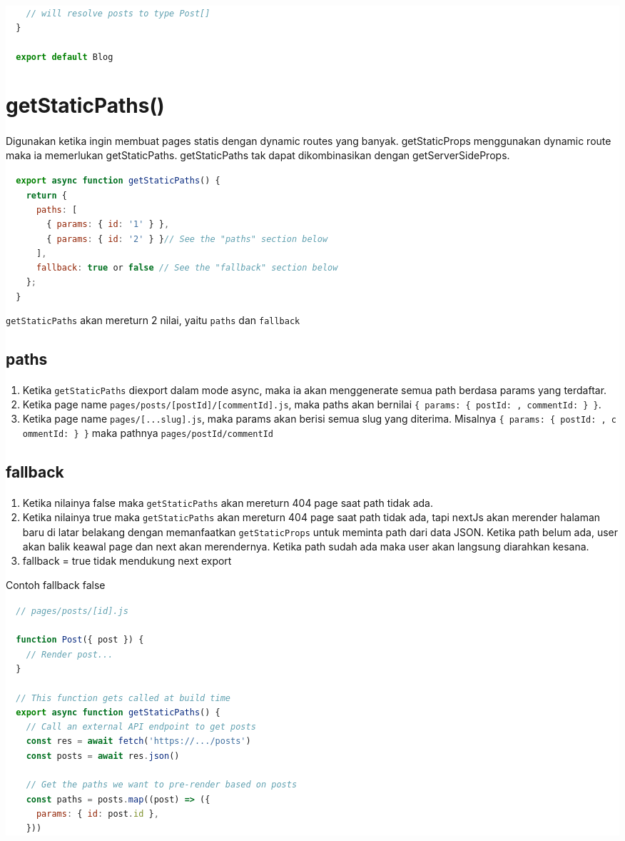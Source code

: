```ts
    // will resolve posts to type Post[]
  }

  export default Blog
```

# getStaticPaths()

Digunakan ketika ingin membuat pages statis dengan dynamic routes yang banyak. getStaticProps menggunakan dynamic route maka ia memerlukan getStaticPaths. getStaticPaths tak dapat dikombinasikan dengan getServerSideProps.

```js
  export async function getStaticPaths() {
    return {
      paths: [
        { params: { id: '1' } },
        { params: { id: '2' } }// See the "paths" section below
      ],
      fallback: true or false // See the "fallback" section below
    };
  }
```

`getStaticPaths` akan mereturn 2 nilai, yaitu `paths` dan `fallback`

## paths

1. Ketika `getStaticPaths` diexport dalam mode async, maka ia akan menggenerate semua path berdasa params yang terdaftar.
2. Ketika page name `pages/posts/[postId]/[commentId].js`, maka paths akan bernilai `{ params: { postId: , commentId: } }`.
3. Ketika page name `pages/[...slug].js`, maka params akan berisi semua slug yang diterima. Misalnya `{ params: { postId: , commentId: } }` maka pathnya `pages/postId/commentId`

## fallback

1. Ketika nilainya false maka `getStaticPaths` akan mereturn 404 page saat path tidak ada.
2. Ketika nilainya true maka `getStaticPaths` akan mereturn 404 page saat path tidak ada, tapi nextJs akan merender halaman baru di latar belakang dengan memanfaatkan `getStaticProps` untuk meminta path dari data JSON. Ketika path belum ada, user akan balik keawal page dan next akan merendernya. Ketika path sudah ada maka user akan langsung diarahkan kesana.
3. fallback = true tidak mendukung next export
   

Contoh fallback false

```js
  // pages/posts/[id].js

  function Post({ post }) {
    // Render post...
  }

  // This function gets called at build time
  export async function getStaticPaths() {
    // Call an external API endpoint to get posts
    const res = await fetch('https://.../posts')
    const posts = await res.json()

    // Get the paths we want to pre-render based on posts
    const paths = posts.map((post) => ({
      params: { id: post.id },
    }))

```